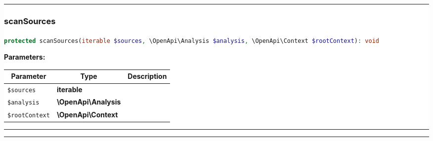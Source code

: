 

***

### scanSources



```php
protected scanSources(iterable $sources, \OpenApi\Analysis $analysis, \OpenApi\Context $rootContext): void
```








**Parameters:**

| Parameter | Type | Description |
|-----------|------|-------------|
| `$sources` | **iterable** |  |
| `$analysis` | **\OpenApi\Analysis** |  |
| `$rootContext` | **\OpenApi\Context** |  |




***


***

